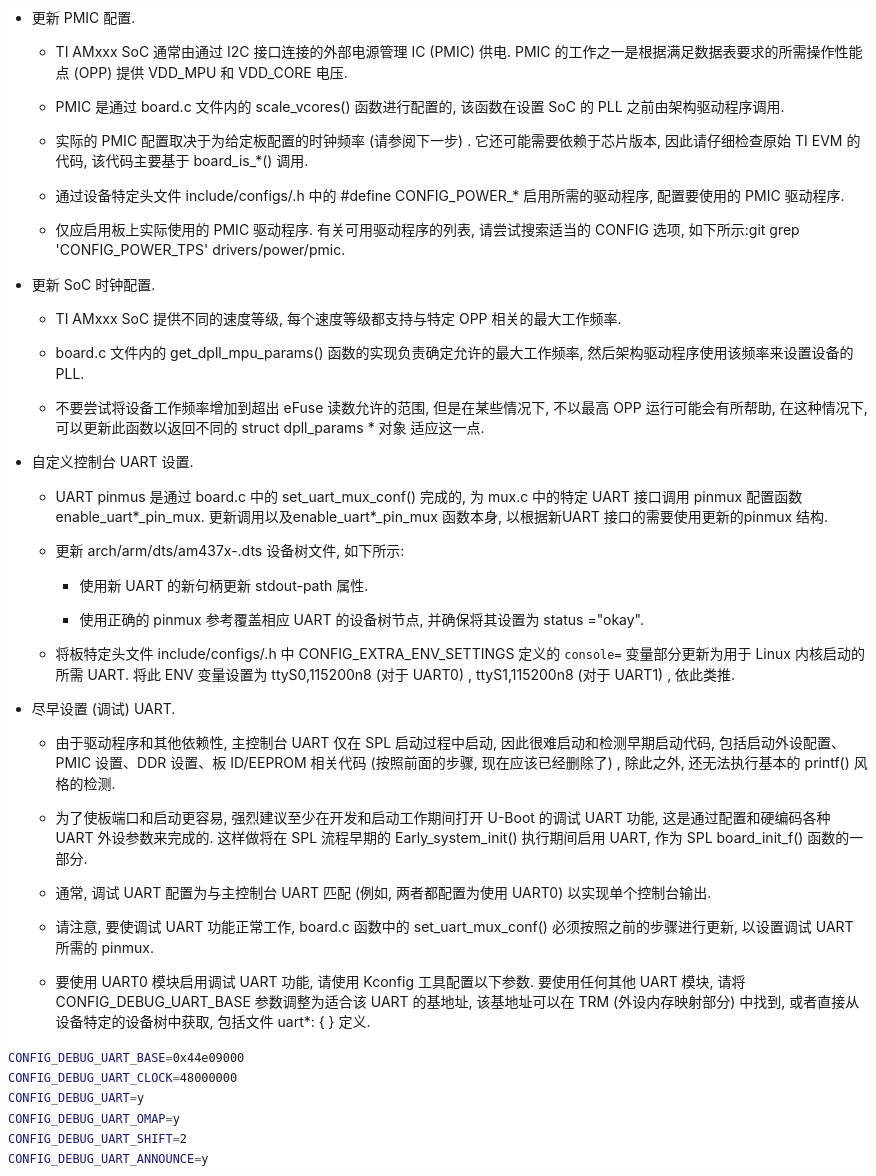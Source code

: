 - 更新 PMIC 配置.

    - TI AMxxx SoC 通常由通过 I2C 接口连接的外部电源管理 IC (PMIC) 供电. PMIC 的工作之一是根据满足数据表要求的所需操作性能点 (OPP) 提供 VDD_MPU 和 VDD_CORE 电压.

    - PMIC 是通过 board.c 文件内的 scale_vcores() 函数进行配置的, 该函数在设置 SoC 的 PLL 之前由架构驱动程序调用.

    - 实际的 PMIC 配置取决于为给定板配置的时钟频率 (请参阅下一步) . 它还可能需要依赖于芯片版本, 因此请仔细检查原始 TI EVM 的代码, 该代码主要基于 board_is_\*() 调用.

    - 通过设备特定头文件 include/configs/<myboard>.h 中的 #define CONFIG_POWER_\* 启用所需的驱动程序, 配置要使用的 PMIC 驱动程序.

    - 仅应启用板上实际使用的 PMIC 驱动程序. 有关可用驱动程序的列表, 请尝试搜索适当的 CONFIG 选项, 如下所示:git grep 'CONFIG_POWER_TPS' drivers/power/pmic.

- 更新 SoC 时钟配置.

    - TI AMxxx SoC 提供不同的速度等级, 每个速度等级都支持与特定 OPP 相关的最大工作频率.

    - board.c 文件内的 get_dpll_mpu_params() 函数的实现负责确定允许的最大工作频率, 然后架构驱动程序使用该频率来设置设备的 PLL.

    - 不要尝试将设备工作频率增加到超出 eFuse 读数允许的范围, 但是在某些情况下, 不以最高 OPP 运行可能会有所帮助, 在这种情况下, 可以更新此函数以返回不同的 struct dpll_params \* 对象 适应这一点.

- 自定义控制台 UART 设置.

    - UART pinmus 是通过 board.c 中的 set_uart_mux_conf() 完成的, 为 mux.c 中的特定 UART 接口调用 pinmux 配置函数enable_uart\*\_pin_mux. 更新调用以及enable_uart\*\_pin_mux 函数本身, 以根据新UART 接口的需要使用更新的pinmux 结构.

    - 更新 arch/arm/dts/am437x-<myboard>.dts 设备树文件, 如下所示:

        - 使用新 UART 的新句柄更新 stdout-path 属性.

        - 使用正确的 pinmux 参考覆盖相应 UART 的设备树节点, 并确保将其设置为 status ="okay".

    - 将板特定头文件 include/configs/<myboard>.h 中 CONFIG_EXTRA_ENV_SETTINGS 定义的 `console=` 变量部分更新为用于 Linux 内核启动的所需 UART. 将此 ENV 变量设置为 ttyS0,115200n8 (对于 UART0) , ttyS1,115200n8 (对于 UART1) , 依此类推.

- 尽早设置 (调试) UART.

    - 由于驱动程序和其他依赖性, 主控制台 UART 仅在 SPL 启动过程中启动, 因此很难启动和检测早期启动代码, 包括启动外设配置、PMIC 设置、DDR 设置、板 ID/EEPROM 相关代码 (按照前面的步骤, 现在应该已经删除了) , 除此之外, 还无法执行基本的 printf() 风格的检测.

    - 为了使板端口和启动更容易, 强烈建议至少在开发和启动工作期间打开 U-Boot 的调试 UART 功能, 这是通过配置和硬编码各种 UART 外设参数来完成的. 这样做将在 SPL 流程早期的 Early_system_init() 执行期间启用 UART, 作为 SPL board_init_f() 函数的一部分.

    - 通常, 调试 UART 配置为与主控制台 UART 匹配 (例如, 两者都配置为使用 UART0) 以实现单个控制台输出.

    - 请注意, 要使调试 UART 功能正常工作, board.c 函数中的 set_uart_mux_conf() 必须按照之前的步骤进行更新, 以设置调试 UART 所需的 pinmux.

    - 要使用 UART0 模块启用调试 UART 功能, 请使用 Kconfig 工具配置以下参数. 要使用任何其他 UART 模块, 请将 CONFIG_DEBUG_UART_BASE 参数调整为适合该 UART 的基地址, 该基地址可以在 TRM (外设内存映射部分) 中找到, 或者直接从设备特定的设备树中获取, 包括文件 uart\*: { } 定义.

```bash
CONFIG_DEBUG_UART_BASE=0x44e09000
CONFIG_DEBUG_UART_CLOCK=48000000
CONFIG_DEBUG_UART=y
CONFIG_DEBUG_UART_OMAP=y
CONFIG_DEBUG_UART_SHIFT=2
CONFIG_DEBUG_UART_ANNOUNCE=y
```
